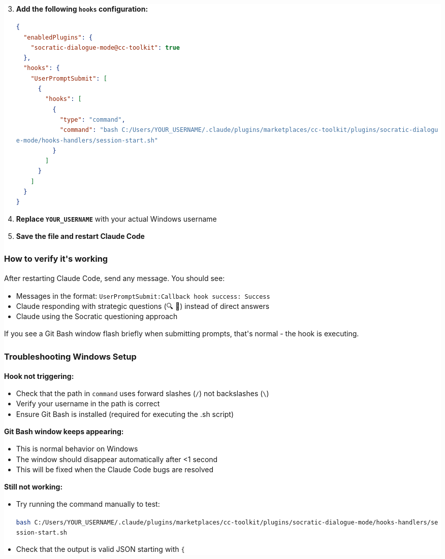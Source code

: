 3. **Add the following `hooks` configuration:**
   ```json
   {
     "enabledPlugins": {
       "socratic-dialogue-mode@cc-toolkit": true
     },
     "hooks": {
       "UserPromptSubmit": [
         {
           "hooks": [
             {
               "type": "command",
               "command": "bash C:/Users/YOUR_USERNAME/.claude/plugins/marketplaces/cc-toolkit/plugins/socratic-dialogue-mode/hooks-handlers/session-start.sh"
             }
           ]
         }
       ]
     }
   }
   ```

4. **Replace `YOUR_USERNAME`** with your actual Windows username

5. **Save the file and restart Claude Code**

### How to verify it's working

After restarting Claude Code, send any message. You should see:
- Messages in the format: `UserPromptSubmit:Callback hook success: Success`
- Claude responding with strategic questions (🔍 🤔) instead of direct answers
- Claude using the Socratic questioning approach

If you see a Git Bash window flash briefly when submitting prompts, that's normal - the hook is executing.

### Troubleshooting Windows Setup

**Hook not triggering:**
- Check that the path in `command` uses forward slashes (`/`) not backslashes (`\`)
- Verify your username in the path is correct
- Ensure Git Bash is installed (required for executing the .sh script)

**Git Bash window keeps appearing:**
- This is normal behavior on Windows
- The window should disappear automatically after <1 second
- This will be fixed when the Claude Code bugs are resolved

**Still not working:**
- Try running the command manually to test:
  ```bash
  bash C:/Users/YOUR_USERNAME/.claude/plugins/marketplaces/cc-toolkit/plugins/socratic-dialogue-mode/hooks-handlers/session-start.sh
  ```
- Check that the output is valid JSON starting with `{`
